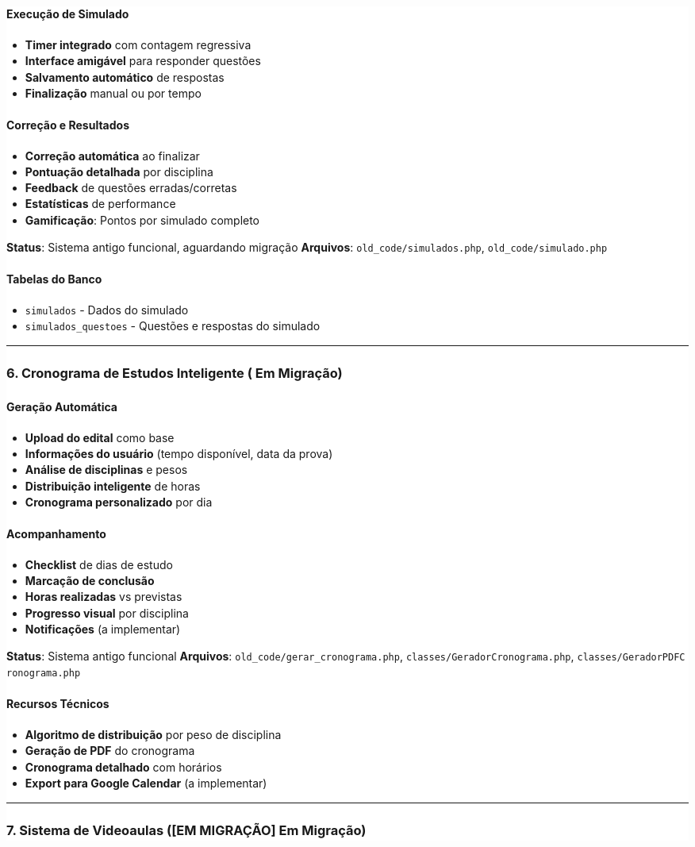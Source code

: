 #### Execução de Simulado
- **Timer integrado** com contagem regressiva
- **Interface amigável** para responder questões
- **Salvamento automático** de respostas
- **Finalização** manual ou por tempo

#### Correção e Resultados
- **Correção automática** ao finalizar
- **Pontuação detalhada** por disciplina
- **Feedback** de questões erradas/corretas
- **Estatísticas** de performance
- **Gamificação**: Pontos por simulado completo

**Status**:  Sistema antigo funcional, aguardando migração
**Arquivos**: `old_code/simulados.php`, `old_code/simulado.php`

#### Tabelas do Banco
- `simulados` - Dados do simulado
- `simulados_questoes` - Questões e respostas do simulado

---

### 6.  Cronograma de Estudos Inteligente ( Em Migração)

#### Geração Automática
- **Upload do edital** como base
- **Informações do usuário** (tempo disponível, data da prova)
- **Análise de disciplinas** e pesos
- **Distribuição inteligente** de horas
- **Cronograma personalizado** por dia

#### Acompanhamento
- **Checklist** de dias de estudo
- **Marcação de conclusão**
- **Horas realizadas** vs previstas
- **Progresso visual** por disciplina
- **Notificações** (a implementar)

**Status**:  Sistema antigo funcional
**Arquivos**: `old_code/gerar_cronograma.php`, `classes/GeradorCronograma.php`, `classes/GeradorPDFCronograma.php`

#### Recursos Técnicos
- **Algoritmo de distribuição** por peso de disciplina
- **Geração de PDF** do cronograma
- **Cronograma detalhado** com horários
- **Export para Google Calendar** (a implementar)

---

### 7.  Sistema de Videoaulas ([EM MIGRAÇÃO] Em Migração)
